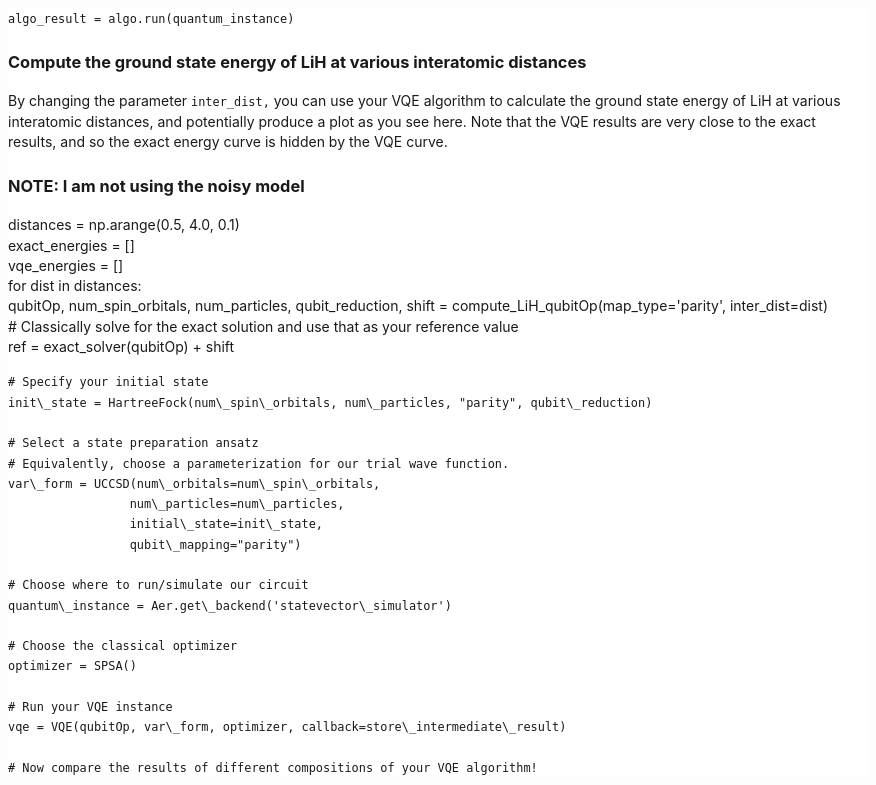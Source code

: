 `algo_result = algo.run(quantum_instance)`

### Compute the ground state energy of LiH at various interatomic distances

By changing the parameter `inter_dist,` you can use your VQE algorithm to calculate the ground state energy of LiH at various interatomic distances, and potentially produce a plot as you see here. Note that the VQE results are very close to the exact results, and so the exact energy curve is hidden by the VQE curve.

### NOTE: I am not using the noisy model

distances = np.arange(0.5, 4.0, 0.1)  
exact\_energies = \[\]  
vqe\_energies = \[\]  
for dist in distances:  
    qubitOp, num\_spin\_orbitals, num\_particles, qubit\_reduction, shift = compute\_LiH\_qubitOp(map\_type='parity', inter\_dist=dist)  
    # Classically solve for the exact solution and use that as your reference value  
    ref = exact\_solver(qubitOp) + shift

    # Specify your initial state  
    init\_state = HartreeFock(num\_spin\_orbitals, num\_particles, "parity", qubit\_reduction)

    # Select a state preparation ansatz  
    # Equivalently, choose a parameterization for our trial wave function.  
    var\_form = UCCSD(num\_orbitals=num\_spin\_orbitals,  
                     num\_particles=num\_particles,  
                     initial\_state=init\_state,  
                     qubit\_mapping="parity")

    # Choose where to run/simulate our circuit  
    quantum\_instance = Aer.get\_backend('statevector\_simulator')

    # Choose the classical optimizer  
    optimizer = SPSA()

    # Run your VQE instance  
    vqe = VQE(qubitOp, var\_form, optimizer, callback=store\_intermediate\_result)

    # Now compare the results of different compositions of your VQE algorithm!  
      